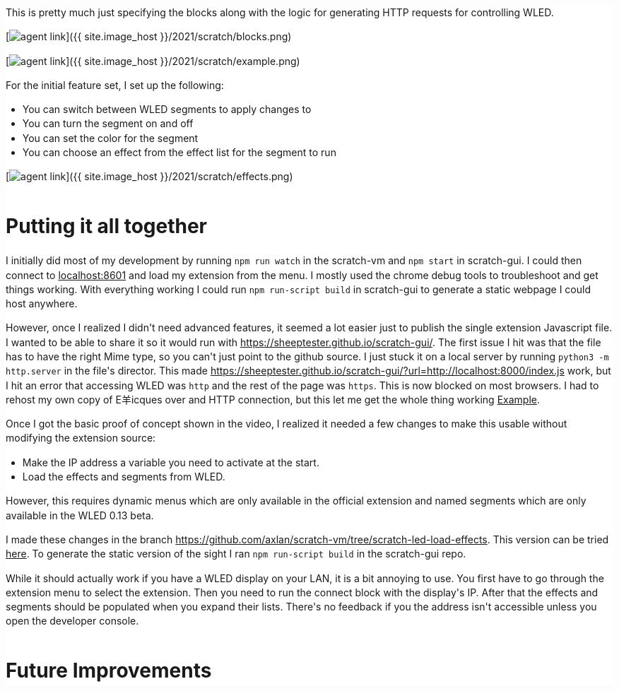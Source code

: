 This is pretty much just specifying the blocks along with the logic for generating HTTP requests for controlling WLED.

[<img class="center" src="{{ site.image_host }}/2021/scratch/blocks.png" alt="agent link">]({{ site.image_host }}/2021/scratch/blocks.png)

[<img class="center" src="{{ site.image_host }}/2021/scratch/example_thumb.webp" alt="agent link">]({{ site.image_host }}/2021/scratch/example.png)

For the initial feature set, I set up the following:
- You can switch between WLED segments to apply changes to
- You can turn the segment on and off
- You can set the color for the segment
- You can choose an effect from the effect list for the segment to run

[<img class="center" src="{{ site.image_host }}/2021/scratch/effects.png" alt="agent link">]({{ site.image_host }}/2021/scratch/effects.png)

# Putting it all together

I initially did most of my development by running `npm run watch` in the scratch-vm and `npm start` in scratch-gui. I could then connect to <localhost:8601> and load my extension from the menu. I mostly used the chrome debug tools to troubleshoot and get things working. With everything working I could run `npm run-script build` in scratch-gui to generate a static webpage I could host anywhere.

However, once I realized I didn't need advanced features, it seemed a lot easier just to publish the single extension Javascript file. I wanted to be able to share it so it would run with <https://sheeptester.github.io/scratch-gui/>. The first issue I hit was that the file has to have the right Mime type, so you can't just point to the github source. I just stuck it on a local server by running `python3 -m http.server` in the file's director. This made <https://sheeptester.github.io/scratch-gui/?url=http://localhost:8000/index.js> work, but I hit an error that accessing WLED was `http` and the rest of the page was `https`. This is now blocked on most browsers. I had to rehost my own copy of E羊icques over and HTTP connection, but this let me get the whole thing working [Example](https://maria-gift.s3-website-us-west-1.amazonaws.com/scratch/index.html?url=http://maria-gift.s3-website-us-west-1.amazonaws.com/scratch/index.js).

Once I got the basic proof of concept shown in the video, I realized it needed a few changes to make this usable without modifying the extension source:

- Make the IP address a variable you need to activate at the start.
- Load the effects and segments from WLED.

However, this requires dynamic menus which are only available in the official extension and named segments which are only available in the WLED 0.13 beta.

I made these changes in the branch <https://github.com/axlan/scratch-vm/tree/scratch-led-load-effects>. This version can be tried [here](https://maria-gift.s3-website-us-west-1.amazonaws.com/scratch2/index.html). To generate the static version of the sight I ran `npm run-script build` in the scratch-gui repo.

While it should actually work if you have a WLED display on your LAN, it is a bit annoying to use. You first have to go through the extension menu to select the extension. Then you need to run the connect block with the display's IP. After that the effects and segments should be populated when you expand their lists. There's no feedback if you the address isn't accessible unless you open the developer console.

# Future Improvements

